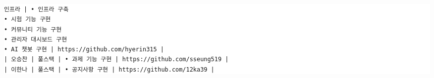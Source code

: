     인프라 | • 인프라 구축
    • 시험 기능 구현
    • 커뮤니티 기능 구현
    • 관리자 대시보드 구현
    • AI 챗봇 구현 | https://github.com/hyerin315 |
    | 오승찬 | 풀스택 | • 과제 기능 구현 | https://github.com/sseung519 |
    | 이한나 | 풀스택 | • 공지사항 구현 | https://github.com/12ka39 |
